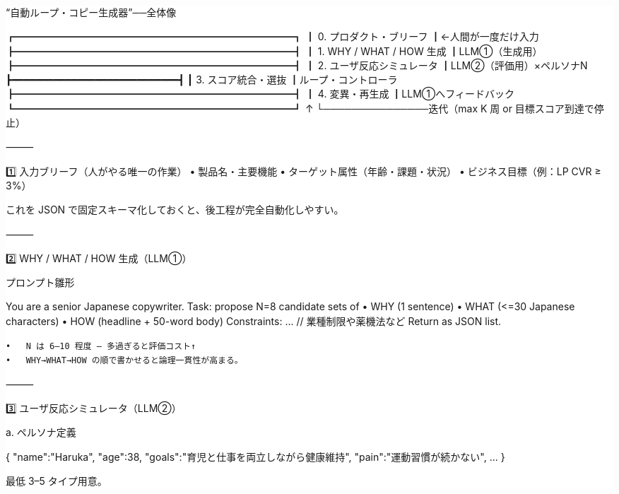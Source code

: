 
“自動ループ・コピー生成器”──全体像

┏━━━━━━━━━━━━━━━━━━━━━━━━━━━━┓
┃ 0. プロダクト・ブリーフ      ┃←人間が一度だけ入力
┣━━━━━━━━━━━━━━━━━━━━━━━━━━━━┫
┃ 1. WHY / WHAT / HOW 生成      ┃LLM①（生成用）
┣━━━━━━━━━━━━━━━━━━━━━━━━━━━━┫
┃ 2. ユーザ反応シミュレータ     ┃LLM②（評価用）×ペルソナN
┣━━━━━━━━━━━━━━━━━━━━━━━━━━━━┫
┃ 3. スコア統合・選抜           ┃ループ・コントローラ
┣━━━━━━━━━━━━━━━━━━━━━━━━━━━━┫
┃ 4. 変異・再生成               ┃LLM①へフィードバック
┗━━━━━━━━━━━━━━━━━━━━━━━━━━━━┛   ↑
        └───────────────迭代（max K 周 or 目標スコア到達で停止）


⸻

1️⃣ 入力ブリーフ（人がやる唯一の作業）
	•	製品名・主要機能
	•	ターゲット属性（年齢・課題・状況）
	•	ビジネス目標（例：LP CVR ≥ 3%）

これを JSON で固定スキーマ化しておくと、後工程が完全自動化しやすい。

⸻

2️⃣ WHY / WHAT / HOW 生成（LLM①）

プロンプト雛形

You are a senior Japanese copywriter.
Task: propose N=8 candidate sets of
• WHY (1 sentence)
• WHAT (<=30 Japanese characters)
• HOW (headline + 50-word body)
Constraints: ...  // 業種制限や薬機法など
Return as JSON list.          

	•	N は 6–10 程度 — 多過ぎると評価コスト↑
	•	WHY→WHAT→HOW の順で書かせると論理一貫性が高まる。

⸻

3️⃣ ユーザ反応シミュレータ（LLM②）

a. ペルソナ定義

{
  "name":"Haruka",
  "age":38,
  "goals":"育児と仕事を両立しながら健康維持",
  "pain":"運動習慣が続かない",
  ...
}

最低 3–5 タイプ用意。
